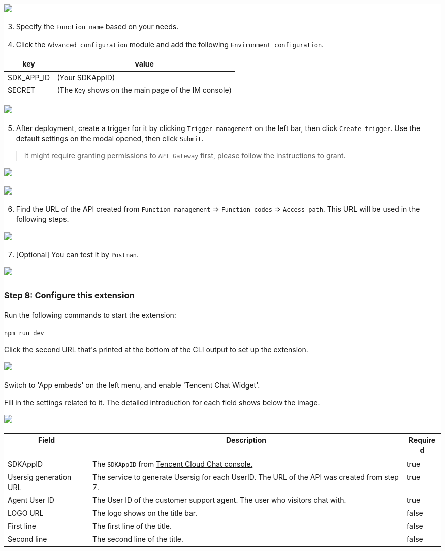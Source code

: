 ![](https://qcloudimg.tencent-cloud.cn/raw/c18c26ae96fa70e013a03d9391a363e6.png)

3. Specify the `Function name` based on your needs.

4. Click the `Advanced configuration` module and add the following `Environment configuration`.

| key        | value                                                |
| ---------- | ---------------------------------------------------- |
| SDK_APP_ID | (Your SDKAppID)                                      |
| SECRET     | (The `Key` shows on the main page of the IM console) |

![](https://qcloudimg.tencent-cloud.cn/raw/e88ce09332eab52a7d1f254e9011cbe4.png)

5. After deployment, create a trigger for it by clicking `Trigger management` on the left bar, then click `Create trigger`. Use the default settings on the modal opened, then click `Submit`.

> It might require granting permissions to `API Gateway` first, please follow the instructions to grant.

![](https://qcloudimg.tencent-cloud.cn/raw/f8622716857a8091362b9c943b931c13.png)

![](https://qcloudimg.tencent-cloud.cn/raw/d54e8116000039413f462e694481c841.png)

6. Find the URL of the API created from `Function management` => `Function codes` => `Access path`. This URL will be used in the following steps.

![](https://qcloudimg.tencent-cloud.cn/raw/d5c9be992d0fda56914cee9b029a17c2.png)

7. [Optional] You can test it by [`Postman`](https://www.postman.com/).

![](https://qcloudimg.tencent-cloud.cn/raw/eb68db16ba8c50da4b9ccf0896130895.png)

### Step 8: Configure this extension

Run the following commands to start the extension:

```shell
npm run dev
```

Click the second URL that's printed at the bottom of the CLI output to set up the extension.

![](https://qcloudimg.tencent-cloud.cn/raw/4e9a53c8cbb7fb3255633045d7f77e0d.png)

Switch to 'App embeds' on the left menu, and enable 'Tencent Chat Widget'.

Fill in the settings related to it. The detailed introduction for each field shows below the image.

![](https://dscache.tencent-cloud.cn/upload/uploader/demo-6c67169d12f8aa159f0a0c80b5d781c1789d1534.png)

| Field                  | Description                                                                                   | Required |
| ---------------------- | --------------------------------------------------------------------------------------------- | -------- |
| SDKAppID               | The `SDKAppID` from [Tencent Cloud Chat console.](https://console.tencentcloud.com/im/detail) | true     |
| Usersig generation URL | The service to generate Usersig for each UserID. The URL of the API was created from step 7.  | true     |
| Agent User ID          | The User ID of the customer support agent. The user who visitors chat with.                   | true     |
| LOGO URL               | The logo shows on the title bar.                                                              | false    |
| First line             | The first line of the title.                                                                  | false    |
| Second line            | The second line of the title.                                                                 | false    |
